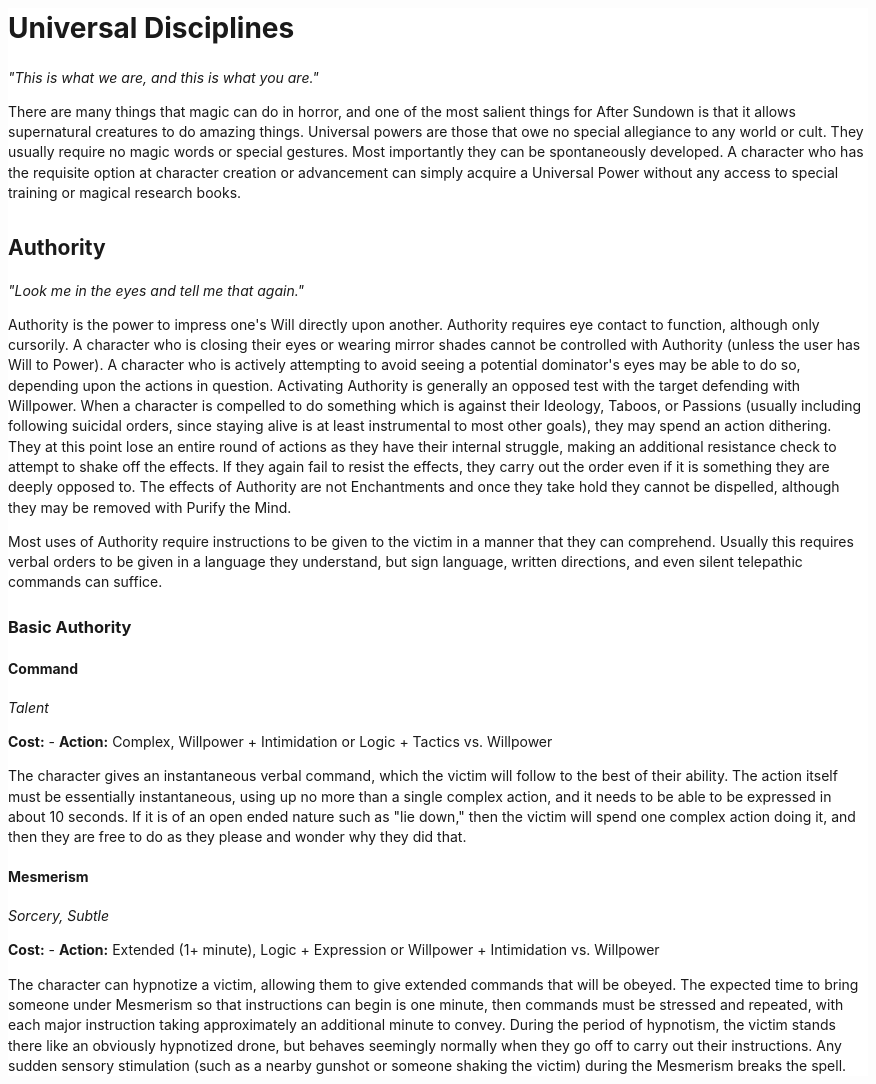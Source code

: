 # Universal Disciplines
_"This is what we are, and this is what you are."_

There are many things that magic can do in horror, and one of the most salient things for After Sundown is that it allows supernatural creatures to do amazing things. Universal powers are those that owe no special allegiance to any world or cult. They usually require no magic words or special gestures. Most importantly they can be spontaneously developed. A character who has the requisite option at character creation or advancement can simply acquire a Universal Power without any access to special training or magical research books.

## Authority
_"Look me in the eyes and tell me that again."_

Authority is the power to impress one's Will directly upon another. Authority requires eye contact to function, although only cursorily. A character who is closing their eyes or wearing mirror shades cannot be controlled with Authority (unless the user has Will to Power). A character who is actively attempting to avoid seeing a potential dominator's eyes may be able to do so, depending upon the actions in question. Activating Authority is generally an opposed test with the target defending with Willpower. When a character is compelled to do something which is against their Ideology, Taboos, or Passions (usually including following suicidal orders, since staying alive is at least instrumental to most other goals), they may spend an action dithering. They at this point lose an entire round of actions as they have their internal struggle, making an additional resistance check to attempt to shake off the effects. If they again fail to resist the effects, they carry out the order even if it is something they are deeply opposed to. The effects of Authority are not Enchantments and once they take hold they cannot be dispelled, although they may be removed with Purify the Mind.

Most uses of Authority require instructions to be given to the victim in a manner that they can comprehend. Usually this requires verbal orders to be given in a language they understand, but sign language, written directions, and even silent telepathic commands can suffice.

### Basic Authority

#### Command
_Talent_

**Cost:** -
**Action:** Complex, Willpower + Intimidation or Logic + Tactics vs. Willpower

The character gives an instantaneous verbal command, which the victim will follow to the best of their ability. The action itself must be essentially instantaneous, using up no more than a single complex action, and it needs to be able to be expressed in about 10 seconds. If it is of an open ended nature such as "lie down," then the victim will spend one complex action doing it, and then they are free to do as they please and wonder why they did that.

#### Mesmerism
_Sorcery, Subtle_

**Cost:** -
**Action:** Extended (1+ minute), Logic + Expression or Willpower + Intimidation vs. Willpower

The character can hypnotize a victim, allowing them to give extended commands that will be obeyed. The expected time to bring someone under Mesmerism so that instructions can begin is one minute, then commands must be stressed and repeated, with each major instruction taking approximately an additional minute to convey. During the period of hypnotism, the victim stands there like an obviously hypnotized drone, but behaves seemingly normally when they go off to carry out their instructions. Any sudden sensory stimulation (such as a nearby gunshot or someone shaking the victim) during the Mesmerism breaks the spell.
